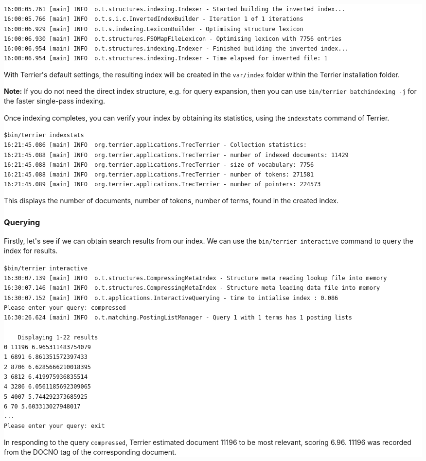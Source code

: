 ```
16:00:05.761 [main] INFO  o.t.structures.indexing.Indexer - Started building the inverted index...
16:00:05.766 [main] INFO  o.t.s.i.c.InvertedIndexBuilder - Iteration 1 of 1 iterations
16:00:06.929 [main] INFO  o.t.s.indexing.LexiconBuilder - Optimising structure lexicon
16:00:06.930 [main] INFO  o.t.structures.FSOMapFileLexicon - Optimising lexicon with 7756 entries
16:00:06.954 [main] INFO  o.t.structures.indexing.Indexer - Finished building the inverted index...
16:00:06.954 [main] INFO  o.t.structures.indexing.Indexer - Time elapsed for inverted file: 1
```

With Terrier's default settings, the resulting index will be created in the `var/index` folder within the Terrier installation folder.

**Note:** If you do not need the direct index structure, e.g. for query expansion, then you can use `bin/terrier batchindexing -j` for the faster single-pass indexing.

Once indexing completes, you can verify your index by obtaining its statistics, using the `indexstats` command of Terrier.

    $bin/terrier indexstats
    16:21:45.086 [main] INFO  org.terrier.applications.TrecTerrier - Collection statistics:
    16:21:45.088 [main] INFO  org.terrier.applications.TrecTerrier - number of indexed documents: 11429
    16:21:45.088 [main] INFO  org.terrier.applications.TrecTerrier - size of vocabulary: 7756
    16:21:45.088 [main] INFO  org.terrier.applications.TrecTerrier - number of tokens: 271581
    16:21:45.089 [main] INFO  org.terrier.applications.TrecTerrier - number of pointers: 224573

This displays the number of documents, number of tokens, number of terms, found in the created index.

### Querying

Firstly, let's see if we can obtain search results from our index. We can use the `bin/terrier interactive` command to query the index for results.

    $bin/terrier interactive
    16:30:07.139 [main] INFO  o.t.structures.CompressingMetaIndex - Structure meta reading lookup file into memory
    16:30:07.146 [main] INFO  o.t.structures.CompressingMetaIndex - Structure meta loading data file into memory
    16:30:07.152 [main] INFO  o.t.applications.InteractiveQuerying - time to intialise index : 0.086
    Please enter your query: compressed
    16:30:26.624 [main] INFO  o.t.matching.PostingListManager - Query 1 with 1 terms has 1 posting lists

    	Displaying 1-22 results
    0 11196 6.965311483754079
    1 6891 6.861351572397433
    2 8706 6.6285666210018395
    3 6812 6.419975936835514
    4 3286 6.0561185692309065
    5 4007 5.744292373685925
    6 70 5.603313027948017
    ...
    Please enter your query: exit

In responding to the query `compressed`, Terrier estimated document 11196 to be most relevant, scoring 6.96. 11196 was recorded from the DOCNO tag of the corresponding document.
